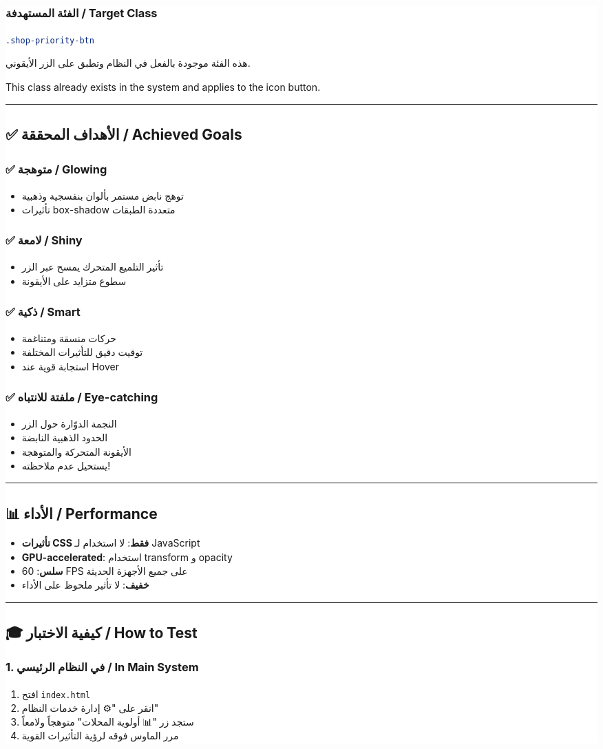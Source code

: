 ### الفئة المستهدفة / Target Class

```css
.shop-priority-btn
```

هذه الفئة موجودة بالفعل في النظام وتطبق على الزر الأيقوني.

This class already exists in the system and applies to the icon button.

---

## ✅ الأهداف المحققة / Achieved Goals

### ✅ متوهجة / Glowing
- توهج نابض مستمر بألوان بنفسجية وذهبية
- تأثيرات box-shadow متعددة الطبقات

### ✅ لامعة / Shiny
- تأثير التلميع المتحرك يمسح عبر الزر
- سطوع متزايد على الأيقونة

### ✅ ذكية / Smart
- حركات منسقة ومتناغمة
- توقيت دقيق للتأثيرات المختلفة
- استجابة قوية عند Hover

### ✅ ملفتة للانتباه / Eye-catching
- النجمة الدوّارة حول الزر
- الحدود الذهبية النابضة
- الأيقونة المتحركة والمتوهجة
- يستحيل عدم ملاحظته!

---

## 📊 الأداء / Performance

- **تأثيرات CSS فقط**: لا استخدام لـ JavaScript
- **GPU-accelerated**: استخدام transform و opacity
- **سلس**: 60 FPS على جميع الأجهزة الحديثة
- **خفيف**: لا تأثير ملحوظ على الأداء

---

## 🎓 كيفية الاختبار / How to Test

### 1. في النظام الرئيسي / In Main System

1. افتح `index.html`
2. انقر على "⚙️ إدارة خدمات النظام"
3. ستجد زر "📊 أولوية المحلات" متوهجاً ولامعاً
4. مرر الماوس فوقه لرؤية التأثيرات القوية
